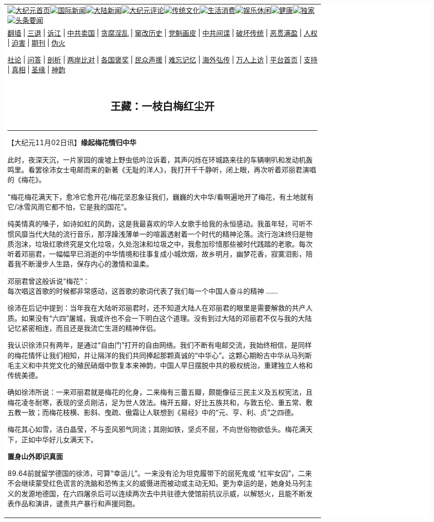<a name="1" id="1" target="_blank"></a><span id="1"></span>
<table align=center border="0"><tr><td colspan="2" VALIGN=TOP><a href="https://github.com/ejszrb3140/djy/blob/master/gb/nf1351518.md#1"><img src="https://raw.githubusercontent.com/ejszrb3140/www/master/t/djy/1.jpg" title="大纪元首页" alt="大纪元首页"></a><a href="https://github.com/ejszrb3140/djy/blob/master/gb/n24hr.md#1"><img src="https://raw.githubusercontent.com/ejszrb3140/www/master/t/djy/3.jpg" title="国际新闻" alt="国际新闻"></a><a href="https://github.com/ejszrb3140/djy/blob/master/gb/nsc413.md#1"><img src="https://raw.githubusercontent.com/ejszrb3140/www/master/t/djy/4.jpg" title="大陆新闻" alt="大陆新闻"></a><a href="https://github.com/ejszrb3140/djy/blob/master/gb/news392.md#1"><img src="https://raw.githubusercontent.com/ejszrb3140/www/master/t/djy/5.jpg" title="大纪元评论" alt="大纪元评论"></a><a href="https://github.com/ejszrb3140/djy/blob/master/gb/news2007.md#1"><img src="https://raw.githubusercontent.com/ejszrb3140/www/master/t/djy/6.jpg" title="传统文化" alt="传统文化"></a><a href="https://github.com/ejszrb3140/djy/blob/master/gb/news2008.md#1"><img src="https://raw.githubusercontent.com/ejszrb3140/www/master/t/djy/7.jpg" title="生活消费" alt="生活消费"></a><a href="https://github.com/ejszrb3140/djy/blob/master/gb/ncyule.md#1"><img src="https://raw.githubusercontent.com/ejszrb3140/www/master/t/djy/8.jpg" title="娱乐休闲" alt="娱乐休闲"></a><a href="https://github.com/ejszrb3140/djy/blob/master/gb/nsc1002.md#1"><img src="https://raw.githubusercontent.com/ejszrb3140/www/master/t/djy/9.jpg" title="健康" alt="健康"></a><a href="https://github.com/ejszrb3140/djy/blob/master/gb/nf6092.md#1"><img src="https://raw.githubusercontent.com/ejszrb3140/www/master/t/djy/10a.jpg" title="独家" alt="独家"></a><a href="https://github.com/ejszrb3140/djy/blob/master/gb/nf4514.md#1"><img src="https://raw.githubusercontent.com/ejszrb3140/www/master/t/djy/12a.jpg" title="头条要闻" alt="头条要闻"></a></td></tr>
<tr><td colspan="2" VALIGN=TOP><a target="_blank" href="https://github.com/ejszrb3140/www/blob/master/README.md?zsrh#1">翻墙</a> | <a target="_blank" href="https://github.com/ejszrb3140/djy/blob/master/gb/nf5657.md#1">三退</a> | <a target="_blank" href="https://github.com/ejszrb3140/djy/blob/master/gb/nf6124.md#1">诉江</a> | <a target="_blank" href="https://github.com/ejszrb3140/djy/blob/master/gb/nf1176117.md#1">中共卖国</a> | <a target="_blank" href="https://github.com/ejszrb3140/djy/blob/master/gb/nf5773.md#1">贪腐淫乱</a> | <a target="_blank" href="https://github.com/ejszrb3140/djy/blob/master/gb/nf1176115.md#1">窜改历史</a> | <a target="_blank" href="https://github.com/ejszrb3140/djy/blob/master/gb/nf1176107.md#1">党魁画皮</a> | <a target="_blank" href="https://github.com/ejszrb3140/djy/blob/master/gb/nf1320400.md#1">中共间谍</a> | <a target="_blank" href="https://github.com/ejszrb3140/djy/blob/master/gb/nf1176114.md#1">破坏传统</a> | <a target="_blank" href="https://github.com/ejszrb3140/ntdtv/blob/master/gb/prog447_1.md#1">恶贯满盈</a> | <a target="_blank" href="https://github.com/ejszrb3140/djy/blob/master/gb/ncid278.md#1">人权</a> | <a target="_blank" href="https://github.com/ejszrb3140/djy/blob/master/gb/nf1176111.md#1">迫害</a> | <a target="_blank" href="https://gitlab.com/szzdlab/mh-qikan/blob/master/README.md#1">期刊</a> | <a target="_blank" href="https://github.com/ejszrb3140/djy/blob/master/gb/nf5562.md#1">伪火</a></p><p><a target="_blank" href="https://github.com/ejszrb3140/djy/blob/master/gb/9p.md#1">社论</a> | <a target="_blank" href="https://github.com/ejszrb3140/djy/blob/master/gb/nf4378.md#1">问答</a> | <a target="_blank" href="https://github.com/ejszrb3140/djy/blob/master/gb/nf5792.md#1">剖析</a> | <a target="_blank" href="https://github.com/ejszrb3140/djy/blob/master/gb/nf5735.md#1">两岸比对</a> | <a target="_blank" href="https://github.com/ejszrb3140/djy/blob/master/gb/nf6119.md#1">各国褒奖</a> | <a target="_blank" href="https://github.com/ejszrb3140/djy/blob/master/gb/nf6120.md#1">民众声援</a> | <a target="_blank" href="https://github.com/ejszrb3140/djy/blob/master/gb/nf1188594.md#1">难忘记忆</a> | <a target="_blank" href="https://github.com/ejszrb3140/djy/blob/master/gb/nf3180.md#1">海外弘传</a> | <a target="_blank" href="https://github.com/ejszrb3140/djy/blob/master/gb/nf5410.md#1">万人上访</a> | <a target="_blank" href="https://github.com/ejszrb3140/www/blob/master/README.md?zsrh#1">平台首页</a> | <a target="_blank" href="https://github.com/ejszrb3140/djy/blob/master/gb/nf4386.md#1">支持</a> | <a target="_blank" href="https://github.com/ejszrb3140/djy/blob/master/gb/nf4389.md#1">真相</a> | <a target="_blank" href="https://github.com/ejszrb3140/djy/blob/master/gb/nf5790.md#1">圣缘</a> | <a target="_blank" href="https://github.com/ejszrb3140/djy/blob/master/gb/nf4786.md#1">神韵</a></td></tr>
<tr><td VALIGN=TOP width="626"><h2 align=center>王藏：一枝白梅红尘开</h2>

<h6></h6>
<hr>
	<p>【大纪元11月02日讯】<b>缘起梅花情归中华</b></p>
<p>此时，夜深天沉，一片家园的废墟上野虫低吟泣诉着，其声闪烁在环城路来往的车辆喇叭和发动机轰鸣里。看罢徐沛女士电邮而来的新著《无耻的洋人》，我打开千千静听，闭上眼，再次听着邓丽君演唱的《梅花》。</p>
<p>“梅花梅花满天下，愈冷它愈开花/梅花坚忍象征我们，巍巍的大中华/看啊遍地开了梅花，有土地就有它/冰雪风雨它都不怕，它是我的国花”。</p>
<p>纯美情真的嗓子，如诗如虹的风韵，这是我最喜欢的华人女歌手给我的永恒感动。我虽年轻，可听不惯风靡当代大陆的流行音乐，那浮躁浅薄单一的喧嚣透射着一个时代的精神沦落。流行泡沫终归是物质泡沫，垃圾红歌终究是文化垃圾，久处泡沫和垃圾之中，我愈加珍惜那些被时代践踏的老歌。每次听着邓丽君，一幅幅早已消逝的中华情境和往事复成小城炊烟，故乡明月，幽梦花香，寂寞泪影，陪着我不断漫步人生路，保存内心的激情和温柔。</p>
<p>邓丽君曾这般诉说“梅花”：<br />每次唱这首歌的时候都非常感动，这首歌的歌词代表了我们每一个中国人奋斗的精神 ……</p>
<p>徐沛在后记中提到：当年我在大陆听邓丽君时，还不知道大陆人在邓丽君的眼里是需要解救的共产人质。如果没有“六四”屠城，我或许也不会一下明白这个道理。没有到过大陆的邓丽君不仅与我的大陆记忆紧密相连，而且还是我流亡生涯的精神伴侣。</p>
<p>我认识徐沛只有两年，是通过“自由门”打开的自由网络。我们不断有电邮交流，我始终相信，是同样的梅花情怀让我们相知，并让隔洋的我们共同捧起那颗真诚的“中华心”。这颗心期盼古中华从马列斯毛主义和中共党文化的殖民硝烟中恢复本来神韵，中国人早日摆脱中共的极权统治，重建独立人格和传统美德。</p>
<p>确如徐沛所说：一来邓丽君就是梅花的化身，二来梅有三蕾五瓣，颇能像征三民主义及五权宪法，且梅花凌冬耐寒，表现的坚贞刚洁，足为世人效法。梅开五瓣，好比五族共和，与敦五伦、重五常、敷五教一致；而梅花枝横、影斜、曳疏、傲霜让人联想到《易经》中的“元、亨、利、贞”之四德。</p>
<p>梅花其心如雪，洁白晶莹，不与歪风邪气同流；其刚如铁，坚贞不屈，不向世俗物欲低头。梅花满天下，正如中华好儿女满天下。</p>
<p><b>置身山外即识真面</b></p>
<p>89.64前就留学德国的徐沛，可算“幸运儿”。一来没有沦为坦克履带下的屈死鬼或 “红牢女囚”，二来不会继续蒙受红色谎言的洗脑和恐怖主义的威慑进而被动或主动无知。更为幸运的是，她身处马列主义的发源地德国，在六四屠杀后可以连续两次去中共驻德大使馆前抗议示威，以解怒火，且能不断发表作品和演讲，谴责共产暴行和声援同胞。</p>